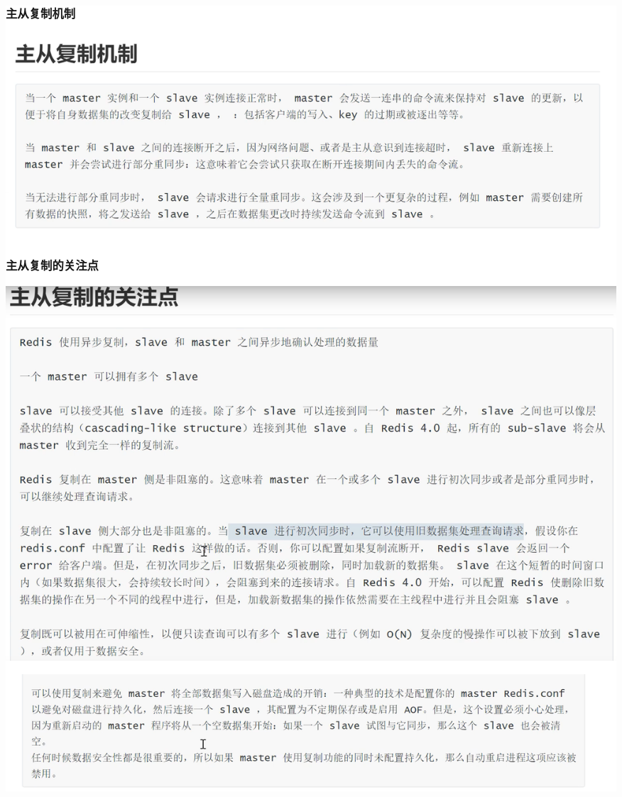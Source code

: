 ### 主从复制机制

![image-20210813142845961](Redis面试题.assets/image-20210813142845961.png)

### 主从复制的关注点

![image-20210813143116229](Redis面试题.assets/image-20210813143116229.png)

![image-20210813143157012](Redis面试题.assets/image-20210813143157012.png) 
